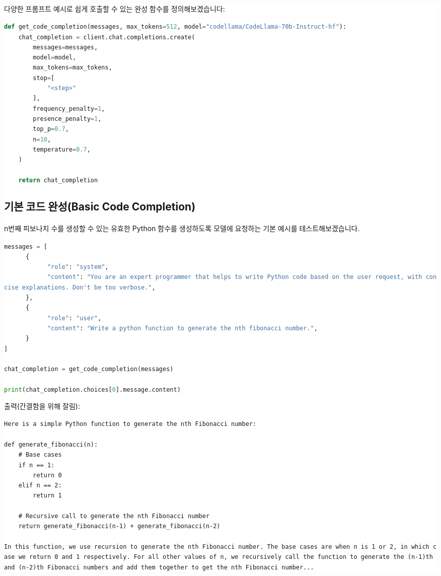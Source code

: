 다양한 프롬프트 예시로 쉽게 호출할 수 있는 완성 함수를 정의해보겠습니다:

```python
def get_code_completion(messages, max_tokens=512, model="codellama/CodeLlama-70b-Instruct-hf"):
    chat_completion = client.chat.completions.create(
        messages=messages,
        model=model,
        max_tokens=max_tokens,
        stop=[
            "<step>"
        ],
        frequency_penalty=1,
        presence_penalty=1,
        top_p=0.7,
        n=10,
        temperature=0.7,
    )

    return chat_completion
```

## 기본 코드 완성(Basic Code Completion)

n번째 피보나치 수를 생성할 수 있는 유효한 Python 함수를 생성하도록 모델에 요청하는 기본 예시를 테스트해보겠습니다.

```python
messages = [
      {
            "role": "system",
            "content": "You are an expert programmer that helps to write Python code based on the user request, with concise explanations. Don't be too verbose.",
      },
      {
            "role": "user",
            "content": "Write a python function to generate the nth fibonacci number.",
      }
]

chat_completion = get_code_completion(messages)
            
print(chat_completion.choices[0].message.content)
```

출력(간결함을 위해 잘림):

```
Here is a simple Python function to generate the nth Fibonacci number:

def generate_fibonacci(n):
    # Base cases
    if n == 1:
        return 0
    elif n == 2:
        return 1

    # Recursive call to generate the nth Fibonacci number
    return generate_fibonacci(n-1) + generate_fibonacci(n-2)

In this function, we use recursion to generate the nth Fibonacci number. The base cases are when n is 1 or 2, in which case we return 0 and 1 respectively. For all other values of n, we recursively call the function to generate the (n-1)th and (n-2)th Fibonacci numbers and add them together to get the nth Fibonacci number...
```
